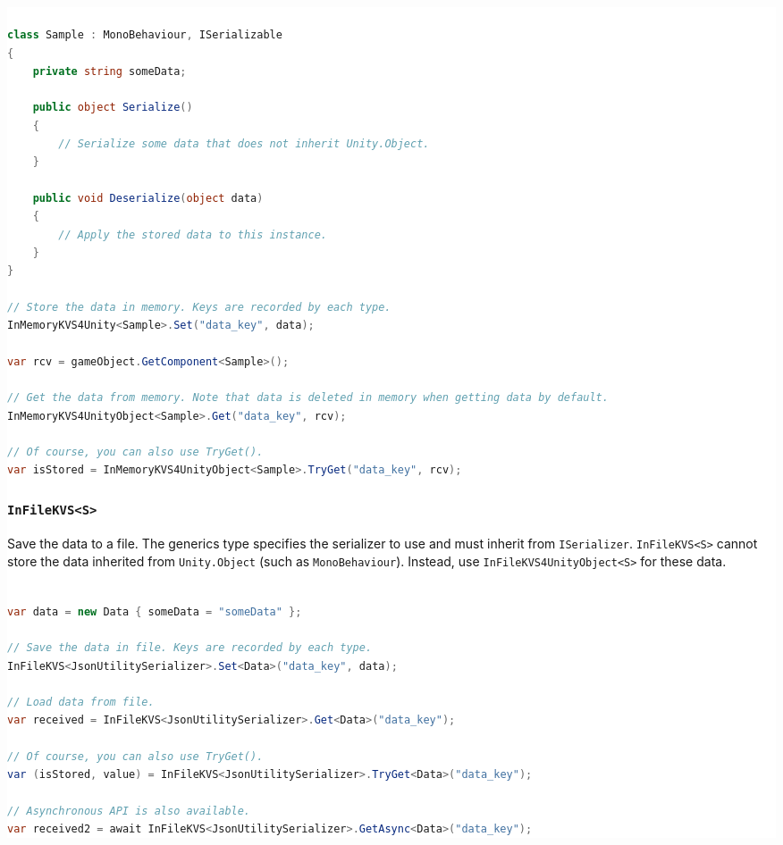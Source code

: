 ```csharp

class Sample : MonoBehaviour, ISerializable
{
    private string someData;

    public object Serialize()
    {
        // Serialize some data that does not inherit Unity.Object.
    }

    public void Deserialize(object data)
    {
        // Apply the stored data to this instance.
    }
}

// Store the data in memory. Keys are recorded by each type.
InMemoryKVS4Unity<Sample>.Set("data_key", data);

var rcv = gameObject.GetComponent<Sample>();

// Get the data from memory. Note that data is deleted in memory when getting data by default.
InMemoryKVS4UnityObject<Sample>.Get("data_key", rcv);

// Of course, you can also use TryGet().
var isStored = InMemoryKVS4UnityObject<Sample>.TryGet("data_key", rcv);

```

### `InFileKVS<S>`

Save the data to a file. The generics type specifies the serializer to use and must inherit from `ISerializer`. `InFileKVS<S>` cannot store the data inherited from `Unity.Object` (such as `MonoBehaviour`). Instead, use `InFileKVS4UnityObject<S>` for these data.

```csharp

var data = new Data { someData = "someData" };

// Save the data in file. Keys are recorded by each type.
InFileKVS<JsonUtilitySerializer>.Set<Data>("data_key", data);

// Load data from file.
var received = InFileKVS<JsonUtilitySerializer>.Get<Data>("data_key");

// Of course, you can also use TryGet().
var (isStored, value) = InFileKVS<JsonUtilitySerializer>.TryGet<Data>("data_key");

// Asynchronous API is also available.
var received2 = await InFileKVS<JsonUtilitySerializer>.GetAsync<Data>("data_key");

```
